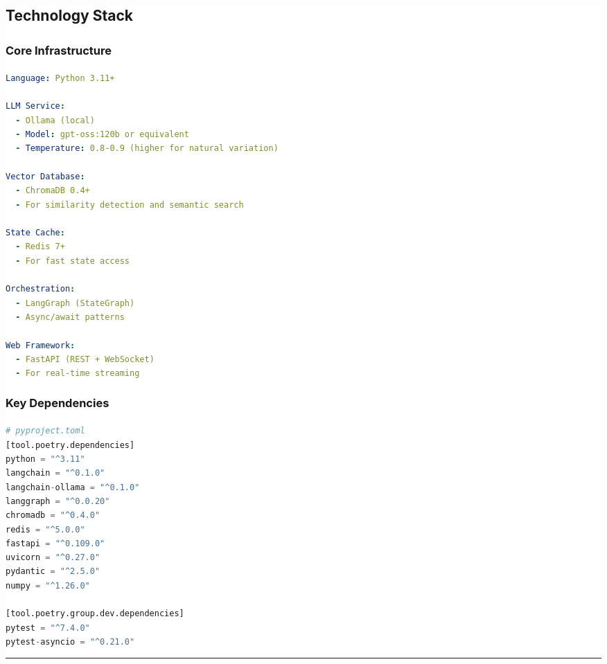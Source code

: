 
## Technology Stack

### Core Infrastructure

```yaml
Language: Python 3.11+

LLM Service:
  - Ollama (local)
  - Model: gpt-oss:120b or equivalent
  - Temperature: 0.8-0.9 (higher for natural variation)

Vector Database:
  - ChromaDB 0.4+
  - For similarity detection and semantic search

State Cache:
  - Redis 7+
  - For fast state access

Orchestration:
  - LangGraph (StateGraph)
  - Async/await patterns

Web Framework:
  - FastAPI (REST + WebSocket)
  - For real-time streaming
```

### Key Dependencies

```python
# pyproject.toml
[tool.poetry.dependencies]
python = "^3.11"
langchain = "^0.1.0"
langchain-ollama = "^0.1.0"
langgraph = "^0.0.20"
chromadb = "^0.4.0"
redis = "^5.0.0"
fastapi = "^0.109.0"
uvicorn = "^0.27.0"
pydantic = "^2.5.0"
numpy = "^1.26.0"

[tool.poetry.group.dev.dependencies]
pytest = "^7.4.0"
pytest-asyncio = "^0.21.0"
```

---

